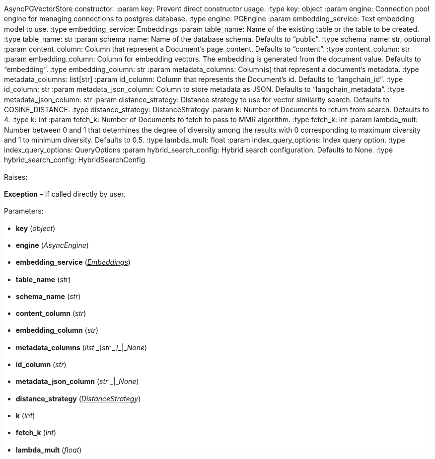 AsyncPGVectorStore constructor. :param key: Prevent direct constructor usage. :type key: object :param engine: Connection pool engine for managing connections to postgres database. :type engine: PGEngine :param embedding\_service: Text embedding model to use. :type embedding\_service: Embeddings :param table\_name: Name of the existing table or the table to be created. :type table\_name: str :param schema\_name: Name of the database schema. Defaults to “public”. :type schema\_name: str, optional :param content\_column: Column that represent a Document’s page\_content. Defaults to “content”. :type content\_column: str :param embedding\_column: Column for embedding vectors. The embedding is generated from the document value. Defaults to “embedding”. :type embedding\_column: str :param metadata\_columns: Column\(s\) that represent a document’s metadata. :type metadata\_columns: list\[str\] :param id\_column: Column that represents the Document’s id. Defaults to “langchain\_id”. :type id\_column: str :param metadata\_json\_column: Column to store metadata as JSON. Defaults to “langchain\_metadata”. :type metadata\_json\_column: str :param distance\_strategy: Distance strategy to use for vector similarity search. Defaults to COSINE\_DISTANCE. :type distance\_strategy: DistanceStrategy :param k: Number of Documents to return from search. Defaults to 4. :type k: int :param fetch\_k: Number of Documents to fetch to pass to MMR algorithm. :type fetch\_k: int :param lambda\_mult: Number between 0 and 1 that determines the degree of diversity among the results with 0 corresponding to maximum diversity and 1 to minimum diversity. Defaults to 0.5. :type lambda\_mult: float :param index\_query\_options: Index query option. :type index\_query\_options: QueryOptions :param hybrid\_search\_config: Hybrid search configuration. Defaults to None. :type hybrid\_search\_config: HybridSearchConfig

Raises:     

**Exception** – If called directly by user.

Parameters:     

  * **key** \(_object_\)

  * **engine** \(_AsyncEngine_\)

  * **embedding\_service** \([_Embeddings_](https://python.langchain.com/api_reference/core/embeddings/langchain_core.embeddings.embeddings.Embeddings.html#langchain_core.embeddings.embeddings.Embeddings "langchain_core.embeddings.embeddings.Embeddings")\)

  * **table\_name** \(_str_\)

  * **schema\_name** \(_str_\)

  * **content\_column** \(_str_\)

  * **embedding\_column** \(_str_\)

  * **metadata\_columns** \(_list_ _\[__str_ _\]__|__None_\)

  * **id\_column** \(_str_\)

  * **metadata\_json\_column** \(_str_ _|__None_\)

  * **distance\_strategy** \([_DistanceStrategy_](https://python.langchain.com/api_reference/postgres/v2/langchain_postgres.v2.indexes.DistanceStrategy.html#langchain_postgres.v2.indexes.DistanceStrategy "langchain_postgres.v2.indexes.DistanceStrategy")\)

  * **k** \(_int_\)

  * **fetch\_k** \(_int_\)

  * **lambda\_mult** \(_float_\)
